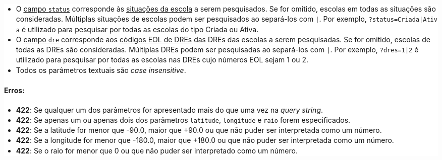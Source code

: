 * O [campo `status`](#lista-escolas-status) corresponde às [situações da escola](#situação-da-escola) a serem pesquisados. Se for omitido, escolas em todas as situações são consideradas. Múltiplas situações de escolas podem ser pesquisados ao separá-los com `|`. Por exemplo, `?status=Criada|Ativa` é utilizado para pesquisar por todas as escolas do tipo Criada ou Ativa.
* O [campo `dre`](#lista-escolas-dre) corresponde aos [códigos EOL de DREs](#dre-eol) das DREs das escolas a serem pesquisadas. Se for omitido, escolas de todas as DREs são consideradas. Múltiplas DREs podem ser pesquisadas ao separá-los com `|`. Por exemplo, `?dres=1|2` é utilizado para pesquisar por todas as escolas nas DREs cujo números EOL sejam 1 ou 2.
* Todos os parâmetros textuais são *case insensitive*.

#### Erros:

* **422**: Se qualquer um dos parâmetros for apresentado mais do que uma vez na *query string*.
* **422**: Se apenas um ou apenas dois dos parâmetros `latitude`, `longitude` e `raio` forem especificados.
* **422**: Se a latitude for menor que -90.0, maior que +90.0 ou que não puder ser interpretada como um número.
* **422**: Se a longitude for menor que -180.0, maior que +180.0 ou que não puder ser interpretada como um número.
* **422**: Se o raio for menor que 0 ou que não puder ser interpretado como um número.